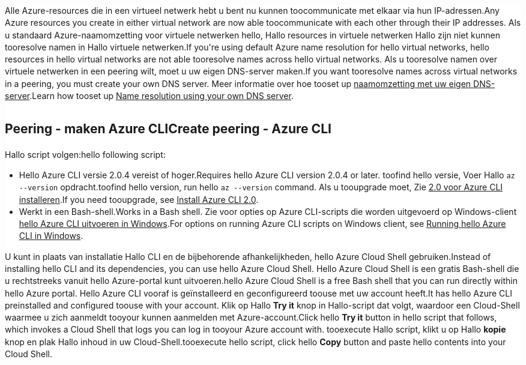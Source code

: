 <span data-ttu-id="57676-172">Alle Azure-resources die in een virtueel netwerk hebt u bent nu kunnen toocommunicate met elkaar via hun IP-adressen.</span><span class="sxs-lookup"><span data-stu-id="57676-172">Any Azure resources you create in either virtual network are now able toocommunicate with each other through their IP addresses.</span></span> <span data-ttu-id="57676-173">Als u standaard Azure-naamomzetting voor virtuele netwerken hello, Hallo resources in virtuele netwerken Hallo zijn niet kunnen tooresolve namen in Hallo virtuele netwerken.</span><span class="sxs-lookup"><span data-stu-id="57676-173">If you're using default Azure name resolution for hello virtual networks, hello resources in hello virtual networks are not able tooresolve names across hello virtual networks.</span></span> <span data-ttu-id="57676-174">Als u tooresolve namen over virtuele netwerken in een peering wilt, moet u uw eigen DNS-server maken.</span><span class="sxs-lookup"><span data-stu-id="57676-174">If you want tooresolve names across virtual networks in a peering, you must create your own DNS server.</span></span> <span data-ttu-id="57676-175">Meer informatie over hoe tooset up [naamomzetting met uw eigen DNS-server](virtual-networks-name-resolution-for-vms-and-role-instances.md#name-resolution-using-your-own-dns-server).</span><span class="sxs-lookup"><span data-stu-id="57676-175">Learn how tooset up [Name resolution using your own DNS server](virtual-networks-name-resolution-for-vms-and-role-instances.md#name-resolution-using-your-own-dns-server).</span></span>

## <span data-ttu-id="57676-176"><a name="cli"></a>Peering - maken Azure CLI</span><span class="sxs-lookup"><span data-stu-id="57676-176"><a name="cli"></a>Create peering - Azure CLI</span></span>

<span data-ttu-id="57676-177">Hallo script volgen:</span><span class="sxs-lookup"><span data-stu-id="57676-177">hello following script:</span></span>

- <span data-ttu-id="57676-178">Hello Azure CLI versie 2.0.4 vereist of hoger.</span><span class="sxs-lookup"><span data-stu-id="57676-178">Requires hello Azure CLI version 2.0.4 or later.</span></span> <span data-ttu-id="57676-179">toofind hello versie, Voer Hallo `az --version` opdracht.</span><span class="sxs-lookup"><span data-stu-id="57676-179">toofind hello version, run hello `az --version` command.</span></span> <span data-ttu-id="57676-180">Als u tooupgrade moet, Zie [2.0 voor Azure CLI installeren]( /cli/azure/install-azure-cli?toc=%2fazure%2fvirtual-network%2ftoc.json).</span><span class="sxs-lookup"><span data-stu-id="57676-180">If you need tooupgrade, see [Install Azure CLI 2.0]( /cli/azure/install-azure-cli?toc=%2fazure%2fvirtual-network%2ftoc.json).</span></span>
- <span data-ttu-id="57676-181">Werkt in een Bash-shell.</span><span class="sxs-lookup"><span data-stu-id="57676-181">Works in a Bash shell.</span></span> <span data-ttu-id="57676-182">Zie voor opties op Azure CLI-scripts die worden uitgevoerd op Windows-client [hello Azure CLI uitvoeren in Windows](../virtual-machines/windows/cli-options.md?toc=%2fazure%2fvirtual-network%2ftoc.json).</span><span class="sxs-lookup"><span data-stu-id="57676-182">For options on running Azure CLI scripts on Windows client, see [Running hello Azure CLI in Windows](../virtual-machines/windows/cli-options.md?toc=%2fazure%2fvirtual-network%2ftoc.json).</span></span> 

<span data-ttu-id="57676-183">U kunt in plaats van installatie Hallo CLI en de bijbehorende afhankelijkheden, hello Azure Cloud Shell gebruiken.</span><span class="sxs-lookup"><span data-stu-id="57676-183">Instead of installing hello CLI and its dependencies, you can use hello Azure Cloud Shell.</span></span> <span data-ttu-id="57676-184">Hello Azure Cloud Shell is een gratis Bash-shell die u rechtstreeks vanuit hello Azure-portal kunt uitvoeren.</span><span class="sxs-lookup"><span data-stu-id="57676-184">hello Azure Cloud Shell is a free Bash shell that you can run directly within hello Azure portal.</span></span> <span data-ttu-id="57676-185">Hello Azure CLI vooraf is geïnstalleerd en geconfigureerd toouse met uw account heeft.</span><span class="sxs-lookup"><span data-stu-id="57676-185">It has hello Azure CLI preinstalled and configured toouse with your account.</span></span> <span data-ttu-id="57676-186">Klik op Hallo **Try it** knop in Hallo-script dat volgt, waardoor een Cloud-Shell waarmee u zich aanmeldt tooyour kunnen aanmelden met Azure-account.</span><span class="sxs-lookup"><span data-stu-id="57676-186">Click hello **Try it** button in hello script that follows, which invokes a Cloud Shell that logs you can log in tooyour Azure account with.</span></span> <span data-ttu-id="57676-187">tooexecute Hallo script, klikt u op Hallo **kopie** knop en plak Hallo inhoud in uw Cloud-Shell.</span><span class="sxs-lookup"><span data-stu-id="57676-187">tooexecute hello script, click hello **Copy** button and paste hello contents into your Cloud Shell.</span></span>
